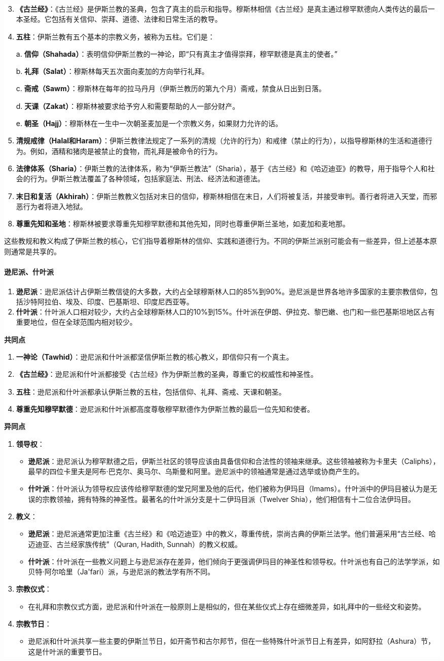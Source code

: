 3. **《古兰经》**：《古兰经》是伊斯兰教的圣典，包含了真主的启示和指导。穆斯林相信《古兰经》是真主通过穆罕默德向人类传达的最后一本圣经。它包括有关信仰、崇拜、道德、法律和日常生活的教导。

4. **五柱**：伊斯兰教有五个基本的宗教义务，被称为五柱。它们是：

   a. **信仰（Shahada）**：表明信仰伊斯兰教的一神论，即“只有真主才值得崇拜，穆罕默德是真主的使者。”

   b. **礼拜（Salat）**：穆斯林每天五次面向麦加的方向举行礼拜。

   c. **斋戒（Sawm）**：穆斯林在每年的拉马丹月（伊斯兰教历的第九个月）斋戒，禁食从日出到日落。

   d. **天课（Zakat）**：穆斯林被要求给予穷人和需要帮助的人一部分财产。

   e. **朝圣（Hajj）**：穆斯林在一生中一次朝圣麦加是一个宗教义务，如果财力允许的话。

5. **清规戒律（Halal和Haram）**：伊斯兰教律法规定了一系列的清规（允许的行为）和戒律（禁止的行为），以指导穆斯林的生活和道德行为。例如，酒精和猪肉是被禁止的食物，而礼拜是被命令的行为。

6. **法律体系（Sharia）**：伊斯兰教的法律体系，称为“伊斯兰教法”（Sharia），基于《古兰经》和《哈迈迪亚》的教导，用于指导个人和社会的行为。伊斯兰教法覆盖了各种领域，包括家庭法、刑法、经济法和道德法。

7. **末日和复活（Akhirah）**：伊斯兰教教义包括对末日的信仰，穆斯林相信在末日，人们将被复活，并接受审判。善行者将进入天堂，而邪恶行为者将进入地狱。

8. **尊重先知和圣地**：穆斯林被要求尊重先知穆罕默德和其他先知，同时也尊重伊斯兰圣地，如麦加和麦地那。

这些教规和教义构成了伊斯兰教的核心，它们指导着穆斯林的信仰、实践和道德行为。不同的伊斯兰派别可能会有一些差异，但上述基本原则通常是共享的。

#### 逊尼派、什叶派

1. **逊尼派**：逊尼派估计占伊斯兰教信徒的大多数，大约占全球穆斯林人口的85%到90%。逊尼派是世界各地许多国家的主要宗教信仰，包括沙特阿拉伯、埃及、印度、巴基斯坦、印度尼西亚等。
2. **什叶派**：什叶派人口相对较少，大约占全球穆斯林人口的10%到15%。什叶派在伊朗、伊拉克、黎巴嫩、也门和一些巴基斯坦地区占有重要地位，但在全球范围内相对较少。

**共同点**

1. **一神论（Tawhid）**：逊尼派和什叶派都坚信伊斯兰教的核心教义，即信仰只有一个真主。

2. **《古兰经》**：逊尼派和什叶派都接受《古兰经》作为伊斯兰教的圣典，尊重它的权威性和神圣性。

3. **五柱**：逊尼派和什叶派都承认伊斯兰教的五柱，包括信仰、礼拜、斋戒、天课和朝圣。

4. **尊重先知穆罕默德**：逊尼派和什叶派都高度尊敬穆罕默德作为伊斯兰教的最后一位先知和使者。

**异同点**

1. **领导权**：
   - **逊尼派**：逊尼派认为穆罕默德之后，伊斯兰社区的领导应该由具备信仰和合法性的领袖来继承。这些领袖被称为卡里夫（Caliphs），最早的四位卡里夫是阿布·巴克尔、奥马尔、乌斯曼和阿里。逊尼派中的领袖通常是通过选举或协商产生的。

   - **什叶派**：什叶派认为领导权应该传给穆罕默德的堂兄阿里及他的后代，他们被称为伊玛目（Imams）。什叶派中的伊玛目被认为是无误的宗教领袖，拥有特殊的神圣性。最著名的什叶派分支是十二伊玛目派（Twelver Shia），他们相信有十二位合法伊玛目。

2. **教义**：
   - **逊尼派**：逊尼派通常更加注重《古兰经》和《哈迈迪亚》中的教义，尊重传统，崇尚古典的伊斯兰法学。他们普遍采用“古兰经、哈迈迪亚、古兰经家族传统”（Quran, Hadith, Sunnah）的教义权威。

   - **什叶派**：什叶派在一些教义问题上与逊尼派存在差异，他们倾向于更强调伊玛目的神圣性和领导权。什叶派也有自己的法学学派，如贝特·阿尔哈里（Ja'fari）派，与逊尼派的教法学有所不同。

3. **宗教仪式**：
   - 在礼拜和宗教仪式方面，逊尼派和什叶派在一般原则上是相似的，但在某些仪式上存在细微差异，如礼拜中的一些经文和姿势。

4. **宗教节日**：
   - 逊尼派和什叶派共享一些主要的伊斯兰节日，如开斋节和古尔邦节，但在一些特殊什叶派节日上有差异，如阿舒拉（Ashura）节，这是什叶派的重要节日。
